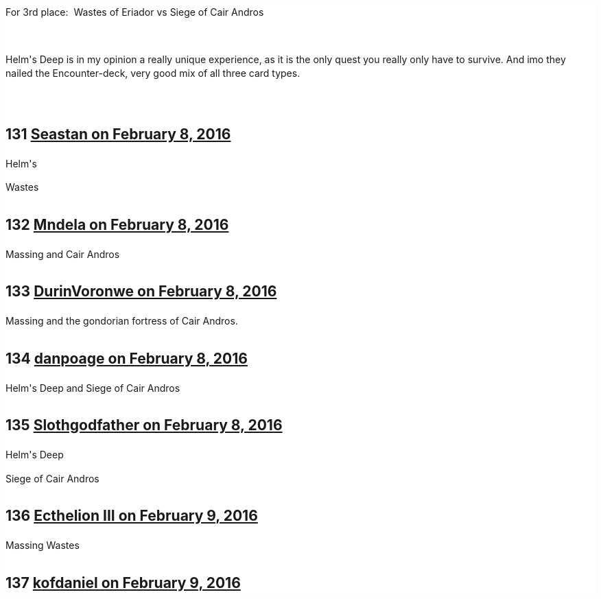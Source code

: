 For 3rd place:  Wastes of Eriador vs Siege of Cair Andros

 

Helm's Deep is in my opinion a really unique experience, as it is the only quest you really only have to survive. And imo they nailed the Encounter-deck, very good mix of all three card types.

 



## 131 [Seastan on February 8, 2016](https://community.fantasyflightgames.com/topic/197270-the-quest-championship/?do=findComment&comment=2038648)

Helm's

Wastes

## 132 [Mndela on February 8, 2016](https://community.fantasyflightgames.com/topic/197270-the-quest-championship/?do=findComment&comment=2038673)

Massing and Cair Andros

## 133 [DurinVoronwe on February 8, 2016](https://community.fantasyflightgames.com/topic/197270-the-quest-championship/?do=findComment&comment=2039304)

Massing and the gondorian fortress of Cair Andros.

## 134 [danpoage on February 8, 2016](https://community.fantasyflightgames.com/topic/197270-the-quest-championship/?do=findComment&comment=2039765)

Helm's Deep and Siege of Cair Andros

## 135 [Slothgodfather on February 8, 2016](https://community.fantasyflightgames.com/topic/197270-the-quest-championship/?do=findComment&comment=2040031)

Helm's Deep

Siege of Cair Andros

## 136 [Ecthelion III on February 9, 2016](https://community.fantasyflightgames.com/topic/197270-the-quest-championship/?do=findComment&comment=2040678)

Massing Wastes

## 137 [kofdaniel on February 9, 2016](https://community.fantasyflightgames.com/topic/197270-the-quest-championship/?do=findComment&comment=2040890)
